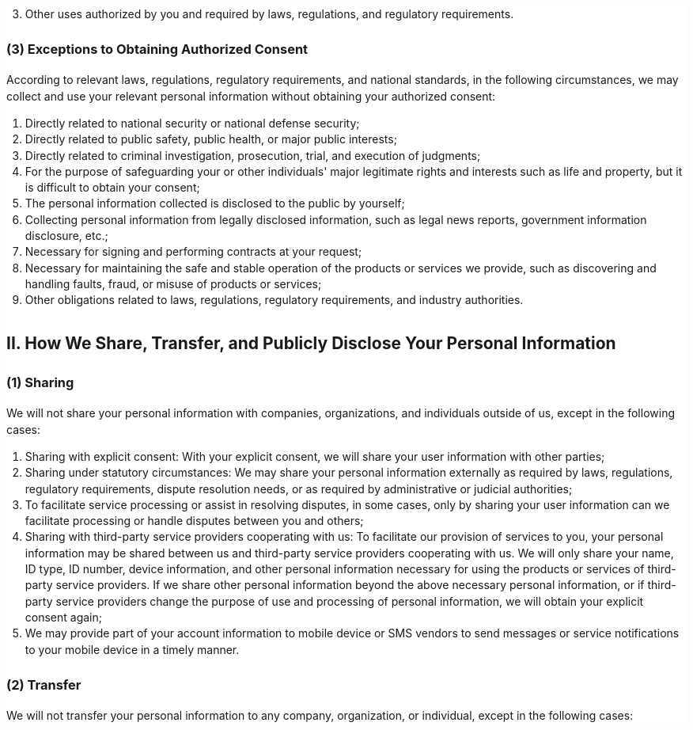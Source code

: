 3. Other uses authorized by you and required by laws, regulations, and regulatory requirements.

### (3) Exceptions to Obtaining Authorized Consent

According to relevant laws, regulations, regulatory requirements, and national standards, in the following circumstances, we may collect and use your relevant personal information without obtaining your authorized consent:

1. Directly related to national security or national defense security;
2. Directly related to public safety, public health, or major public interests;
3. Directly related to criminal investigation, prosecution, trial, and execution of judgments;
4. For the purpose of safeguarding your or other individuals' major legitimate rights and interests such as life and property, but it is difficult to obtain your consent;
5. The personal information collected is disclosed to the public by yourself;
6. Collecting personal information from legally disclosed information, such as legal news reports, government information disclosure, etc.;
7. Necessary for signing and performing contracts at your request;
8. Necessary for maintaining the safe and stable operation of the products or services we provide, such as discovering and handling faults, fraud, or misuse of products or services;
9. Other obligations related to laws, regulations, regulatory requirements, and industry authorities.

## II. How We Share, Transfer, and Publicly Disclose Your Personal Information

### (1) Sharing

We will not share your personal information with companies, organizations, and individuals outside of us, except in the following cases:

1. Sharing with explicit consent: With your explicit consent, we will share your user information with other parties;
2. Sharing under statutory circumstances: We may share your personal information externally as required by laws, regulations, regulatory requirements, dispute resolution needs, or as required by administrative or judicial authorities;
3. To facilitate service processing or assist in resolving disputes, in some cases, only by sharing your user information can we facilitate processing or handle disputes between you and others;
4. Sharing with third-party service providers cooperating with us: To facilitate our provision of services to you, your personal information may be shared between us and third-party service providers cooperating with us. We will only share your name, ID type, ID number, device information, and other personal information necessary for using the products or services of third-party service providers. If we share other personal information beyond the above necessary personal information, or if third-party service providers change the purpose of use and processing of personal information, we will obtain your explicit consent again;
5. We may provide part of your account information to mobile device or SMS vendors to send messages or service notifications to your mobile device in a timely manner.

### (2) Transfer

We will not transfer your personal information to any company, organization, or individual, except in the following cases:
